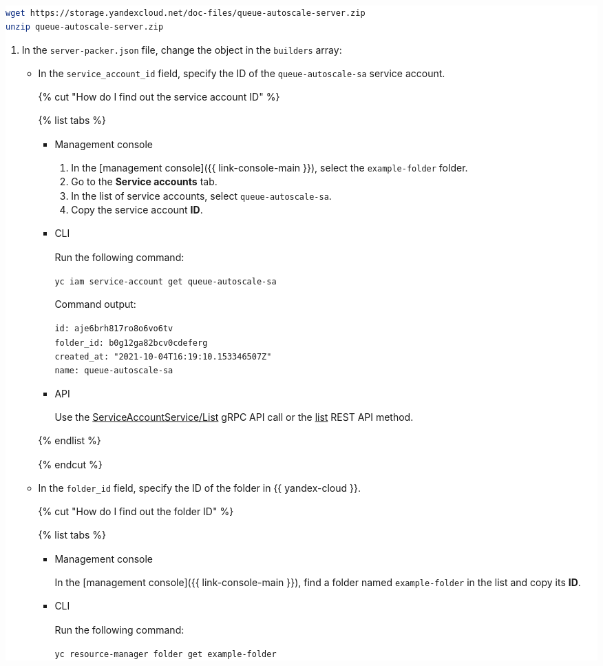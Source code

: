    ```bash
   wget https://storage.yandexcloud.net/doc-files/queue-autoscale-server.zip
   unzip queue-autoscale-server.zip
   ```

1. In the `server-packer.json` file, change the object in the `builders` array:

   * In the `service_account_id` field, specify the ID of the `queue-autoscale-sa` service account.

      {% cut "How do I find out the service account ID" %}

      {% list tabs %}

      - Management console

         1. In the [management console]({{ link-console-main }}), select the `example-folder` folder.
         1. Go to the **Service accounts** tab.
         1. In the list of service accounts, select `queue-autoscale-sa`.
         1. Copy the service account **ID**.

      - CLI

         Run the following command:

         ```bash
         yc iam service-account get queue-autoscale-sa
         ```

         Command output:

         ```
         id: aje6brh817ro8o6vo6tv
         folder_id: b0g12ga82bcv0cdeferg
         created_at: "2021-10-04T16:19:10.153346507Z"
         name: queue-autoscale-sa
         ```

      - API

         Use the [ServiceAccountService/List](../../iam/api-ref/grpc/service_account_service.md#List) gRPC API call or the [list](../../iam/api-ref/ServiceAccount/list.md) REST API method.

      {% endlist %}

      {% endcut %}

   * In the `folder_id` field, specify the ID of the folder in {{ yandex-cloud }}.

      {% cut "How do I find out the folder ID" %}

      {% list tabs %}

      - Management console

         In the [management console]({{ link-console-main }}), find a folder named `example-folder` in the list and copy its **ID**.

      - CLI

         Run the following command:

         ```bash
         yc resource-manager folder get example-folder
         ```
